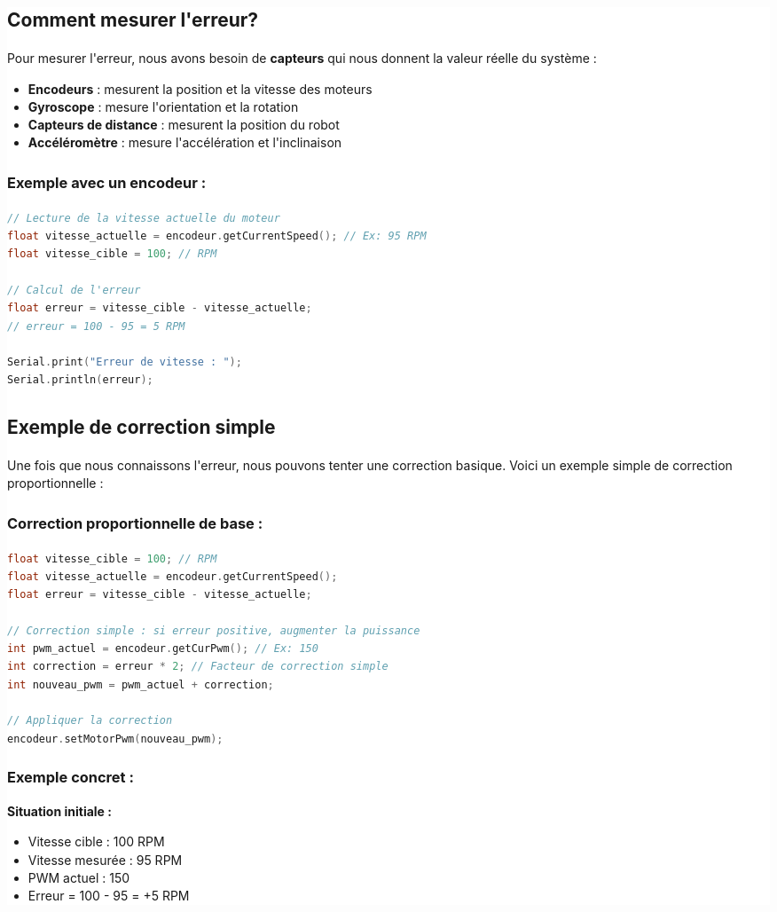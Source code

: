 ## Comment mesurer l'erreur?

Pour mesurer l'erreur, nous avons besoin de **capteurs** qui nous donnent la valeur réelle du système :

- **Encodeurs** : mesurent la position et la vitesse des moteurs
- **Gyroscope** : mesure l'orientation et la rotation
- **Capteurs de distance** : mesurent la position du robot
- **Accéléromètre** : mesure l'accélération et l'inclinaison

### Exemple avec un encodeur :

```cpp
// Lecture de la vitesse actuelle du moteur
float vitesse_actuelle = encodeur.getCurrentSpeed(); // Ex: 95 RPM
float vitesse_cible = 100; // RPM

// Calcul de l'erreur
float erreur = vitesse_cible - vitesse_actuelle;
// erreur = 100 - 95 = 5 RPM

Serial.print("Erreur de vitesse : ");
Serial.println(erreur);
```

## Exemple de correction simple

Une fois que nous connaissons l'erreur, nous pouvons tenter une correction basique. Voici un exemple simple de correction proportionnelle :

### Correction proportionnelle de base :

```cpp
float vitesse_cible = 100; // RPM
float vitesse_actuelle = encodeur.getCurrentSpeed();
float erreur = vitesse_cible - vitesse_actuelle;

// Correction simple : si erreur positive, augmenter la puissance
int pwm_actuel = encodeur.getCurPwm(); // Ex: 150
int correction = erreur * 2; // Facteur de correction simple
int nouveau_pwm = pwm_actuel + correction;

// Appliquer la correction
encodeur.setMotorPwm(nouveau_pwm);
```

### Exemple concret :

**Situation initiale :**
- Vitesse cible : 100 RPM
- Vitesse mesurée : 95 RPM
- PWM actuel : 150
- Erreur = 100 - 95 = +5 RPM
